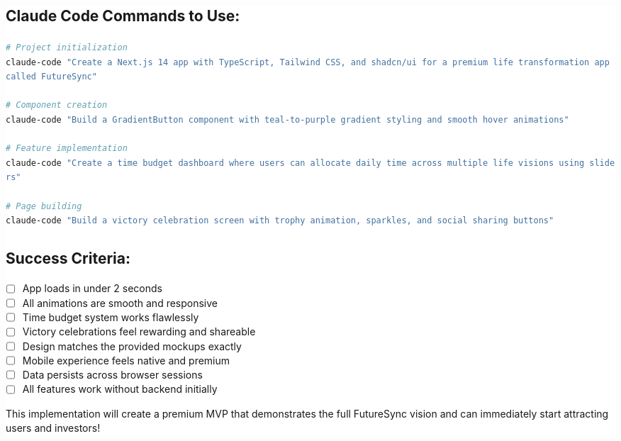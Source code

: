 ## Claude Code Commands to Use:

```bash
# Project initialization
claude-code "Create a Next.js 14 app with TypeScript, Tailwind CSS, and shadcn/ui for a premium life transformation app called FutureSync"

# Component creation
claude-code "Build a GradientButton component with teal-to-purple gradient styling and smooth hover animations"

# Feature implementation
claude-code "Create a time budget dashboard where users can allocate daily time across multiple life visions using sliders"

# Page building
claude-code "Build a victory celebration screen with trophy animation, sparkles, and social sharing buttons"
```

## Success Criteria:
- [ ] App loads in under 2 seconds
- [ ] All animations are smooth and responsive
- [ ] Time budget system works flawlessly
- [ ] Victory celebrations feel rewarding and shareable
- [ ] Design matches the provided mockups exactly
- [ ] Mobile experience feels native and premium
- [ ] Data persists across browser sessions
- [ ] All features work without backend initially

This implementation will create a premium MVP that demonstrates the full FutureSync vision and can immediately start attracting users and investors!